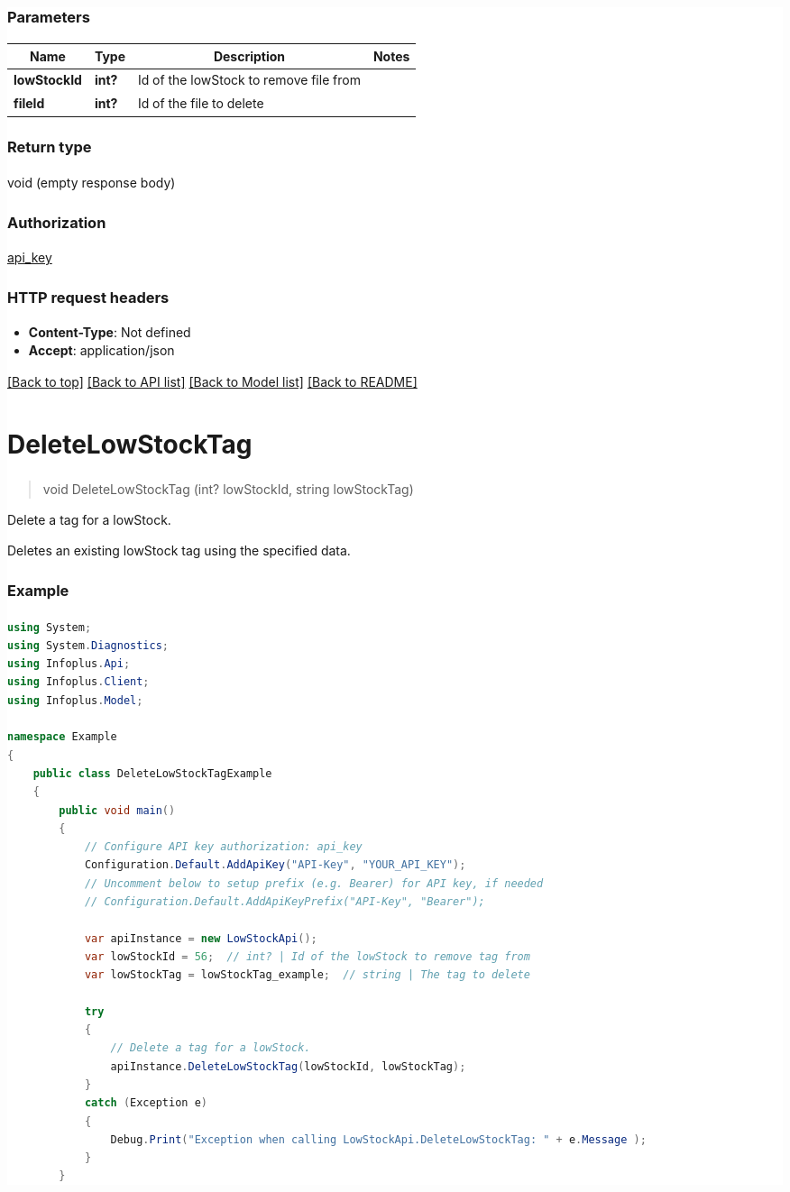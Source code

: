 ### Parameters

Name | Type | Description  | Notes
------------- | ------------- | ------------- | -------------
 **lowStockId** | **int?**| Id of the lowStock to remove file from | 
 **fileId** | **int?**| Id of the file to delete | 

### Return type

void (empty response body)

### Authorization

[api_key](../README.md#api_key)

### HTTP request headers

 - **Content-Type**: Not defined
 - **Accept**: application/json

[[Back to top]](#) [[Back to API list]](../README.md#documentation-for-api-endpoints) [[Back to Model list]](../README.md#documentation-for-models) [[Back to README]](../README.md)

<a name="deletelowstocktag"></a>
# **DeleteLowStockTag**
> void DeleteLowStockTag (int? lowStockId, string lowStockTag)

Delete a tag for a lowStock.

Deletes an existing lowStock tag using the specified data.

### Example
```csharp
using System;
using System.Diagnostics;
using Infoplus.Api;
using Infoplus.Client;
using Infoplus.Model;

namespace Example
{
    public class DeleteLowStockTagExample
    {
        public void main()
        {
            // Configure API key authorization: api_key
            Configuration.Default.AddApiKey("API-Key", "YOUR_API_KEY");
            // Uncomment below to setup prefix (e.g. Bearer) for API key, if needed
            // Configuration.Default.AddApiKeyPrefix("API-Key", "Bearer");

            var apiInstance = new LowStockApi();
            var lowStockId = 56;  // int? | Id of the lowStock to remove tag from
            var lowStockTag = lowStockTag_example;  // string | The tag to delete

            try
            {
                // Delete a tag for a lowStock.
                apiInstance.DeleteLowStockTag(lowStockId, lowStockTag);
            }
            catch (Exception e)
            {
                Debug.Print("Exception when calling LowStockApi.DeleteLowStockTag: " + e.Message );
            }
        }
```